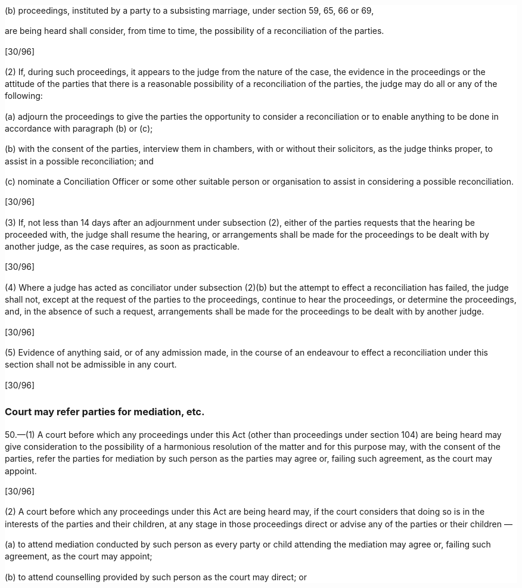 (b) proceedings, instituted by a party to a subsisting marriage, under section 59, 65, 66 or 69,

are being heard shall consider, from time to time, the possibility of a reconciliation of the parties.

[30/96]

(2) If, during such proceedings, it appears to the judge from the nature of the case, the evidence in the proceedings or the attitude of the parties that there is a reasonable possibility of a reconciliation of the parties, the judge may do all or any of the following:

(a) adjourn the proceedings to give the parties the opportunity to consider a reconciliation or to enable anything to be done in accordance with paragraph (b) or (c);

(b) with the consent of the parties, interview them in chambers, with or without their solicitors, as the judge thinks proper, to assist in a possible reconciliation; and

(c) nominate a Conciliation Officer or some other suitable person or organisation to assist in considering a possible reconciliation.

[30/96]

(3) If, not less than 14 days after an adjournment under subsection (2), either of the parties requests that the hearing be proceeded with, the judge shall resume the hearing, or arrangements shall be made for the proceedings to be dealt with by another judge, as the case requires, as soon as practicable.

[30/96]

(4) Where a judge has acted as conciliator under subsection (2)(b) but the attempt to effect a reconciliation has failed, the judge shall not, except at the request of the parties to the proceedings, continue to hear the proceedings, or determine the proceedings, and, in the absence of such a request, arrangements shall be made for the proceedings to be dealt with by another judge.

[30/96]

(5) Evidence of anything said, or of any admission made, in the course of an endeavour to effect a reconciliation under this section shall not be admissible in any court.

[30/96]

### Court may refer parties for mediation, etc.

50\.—(1) A court before which any proceedings under this Act (other than proceedings under section 104) are being heard may give consideration to the possibility of a harmonious resolution of the matter and for this purpose may, with the consent of the parties, refer the parties for mediation by such person as the parties may agree or, failing such agreement, as the court may appoint.

[30/96]

(2) A court before which any proceedings under this Act are being heard may, if the court considers that doing so is in the interests of the parties and their children, at any stage in those proceedings direct or advise any of the parties or their children —

(a) to attend mediation conducted by such person as every party or child attending the mediation may agree or, failing such agreement, as the court may appoint;

(b) to attend counselling provided by such person as the court may direct; or
